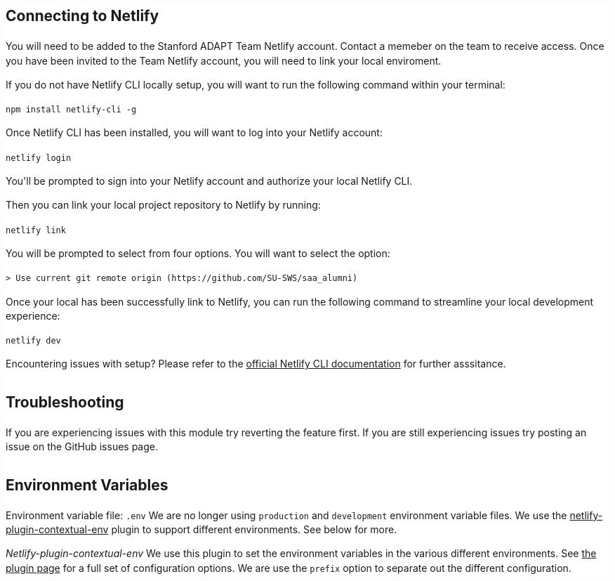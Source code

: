 ## Connecting to Netlify

You will need to be added to the Stanford ADAPT Team Netlify account. Contact a memeber on the team to receive access. Once you have been invited to the Team Netlify account, you will need to link your local enviroment.

If you do not have Netlify CLI locally setup, you will want to run the following command within your terminal:

```
npm install netlify-cli -g
```

Once Netlify CLI has been installed, you will want to log into your Netlify account:

```
netlify login
```

You'll be prompted to sign into your Netlify account and authorize your local Netlify CLI.

Then you can link your local project repository to Netlify by running:

```
netlify link
```

You will be prompted to select from four options. You will want to select the option:

```
> Use current git remote origin (https://github.com/SU-SWS/saa_alumni)
```

Once your local has been successfully link to Netlify, you can run the following command to streamline your local development experience:

```
netlify dev
```

Encountering issues with setup? Please refer to the [official Netlify CLI documentation](https://docs.netlify.com/cli/get-started/#netlify-dev) for further asssitance.

## Troubleshooting

If you are experiencing issues with this module try reverting the feature first. If you are still experiencing issues try posting an issue on the GitHub issues page.

## Environment Variables

Environment variable file: `.env`
We are no longer using `production` and `development` environment variable files. We use the [netlify-plugin-contextual-env](https://www.npmjs.com/package/netlify-plugin-contextual-env) plugin to support different environments. See below for more.

*Netlify-plugin-contextual-env*
We use this plugin to set the environment variables in the various different environments. See [the plugin page](https://www.npmjs.com/package/netlify-plugin-contextual-env) for a full set of configuration options. We are use the `prefix` option to separate out the different configuration.

